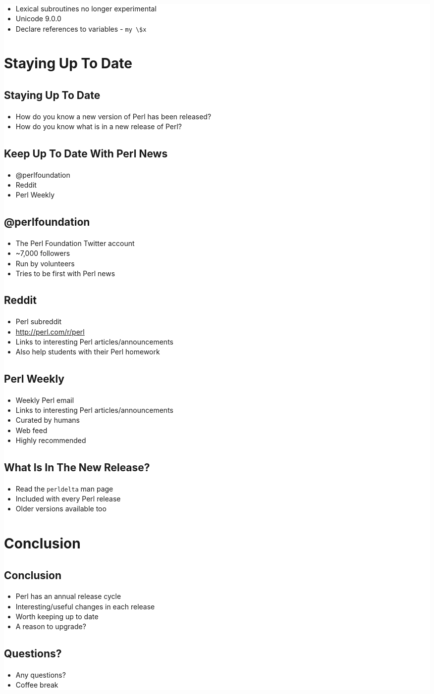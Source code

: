 * Lexical subroutines no longer experimental
* Unicode 9.0.0
* Declare references to variables - `my \$x`

# Staying Up To Date

## Staying Up To Date

* How do you know a new version of Perl has been released?
* How do you know what is in a new release of Perl?

## Keep Up To Date With Perl News

* @perlfoundation
* Reddit
* Perl Weekly

## @perlfoundation

* The Perl Foundation Twitter account
* ~7,000 followers
* Run by volunteers
* Tries to be first with Perl news

## Reddit

* Perl subreddit
* http://perl.com/r/perl
* Links to interesting Perl articles/announcements
* Also help students with their Perl homework

## Perl Weekly

* Weekly Perl email
* Links to interesting Perl articles/announcements
* Curated by humans
* Web feed
* Highly recommended

## What Is In The New Release?

* Read the `perldelta` man page
* Included with every Perl release
* Older versions available too

# Conclusion

## Conclusion

* Perl has an annual release cycle
* Interesting/useful changes in each release
* Worth keeping up to date
* A reason to upgrade?

## Questions?

* Any questions?
* Coffee break
